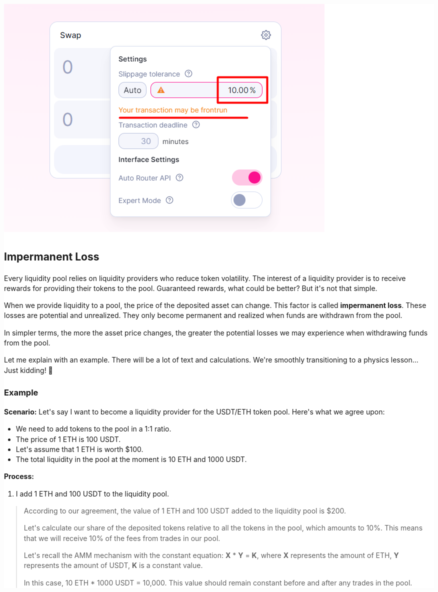 ![Uniswap Slippage Tolerance High](images/uniswap-slippage-tolerance-high.png)

## Impermanent Loss

Every liquidity pool relies on liquidity providers who reduce token volatility. The interest of a liquidity provider is to receive rewards for providing their tokens to the pool. Guaranteed rewards, what could be better? But it's not that simple.

When we provide liquidity to a pool, the price of the deposited asset can change. This factor is called **impermanent loss**. These losses are potential and unrealized. They only become permanent and realized when funds are withdrawn from the pool.

In simpler terms, the more the asset price changes, the greater the potential losses we may experience when withdrawing funds from the pool.

Let me explain with an example. There will be a lot of text and calculations. We're smoothly transitioning to a physics lesson... Just kidding! 🙈

### Example

**Scenario:**
Let's say I want to become a liquidity provider for the USDT/ETH token pool. Here's what we agree upon:
- We need to add tokens to the pool in a 1:1 ratio.
- The price of 1 ETH is 100 USDT.
- Let's assume that 1 ETH is worth $100.
- The total liquidity in the pool at the moment is 10 ETH and 1000 USDT.

**Process:**
1. I add 1 ETH and 100 USDT to the liquidity pool.
> According to our agreement, the value of 1 ETH and 100 USDT added to the liquidity pool is $200.
>
> Let's calculate our share of the deposited tokens relative to all the tokens in the pool, which amounts to 10%. This means that we will receive 10% of the fees from trades in our pool.
>
> Let's recall the AMM mechanism with the constant equation: **X** * **Y** = **K**, where
> **X** represents the amount of ETH,
> **Y** represents the amount of USDT,
> **K** is a constant value.
>
> In this case, 10 ETH * 1000 USDT = 10,000. This value should remain constant before and after any trades in the pool.
